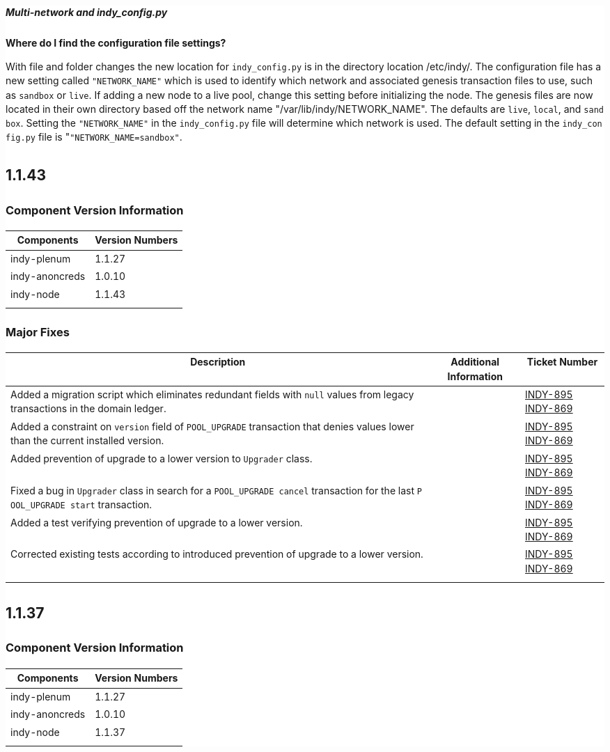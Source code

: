 ##### Multi-network and indy_config.py

**Where do I find the configuration file settings?**

With file and folder changes the new location for `indy_config.py` is in the directory location /etc/indy/. The configuration file has a new setting called ``"NETWORK_NAME"`` which is used to identify which network and associated genesis transaction files to use, such as `sandbox` or `live`. If adding a new node to a live pool, change this setting before initializing the node.
The genesis files are now located in their own directory based off the network name "/var/lib/indy/NETWORK_NAME". The defaults are `live`, `local`, and `sandbox`. Setting the ``"NETWORK_NAME"`` in the `indy_config.py` file will determine which network is used. The default setting in the `indy_config.py` file is "``"NETWORK_NAME=sandbox"``.


## 1.1.43


### Component Version Information

| Components | Version Numbers |
| --- | --- |
| indy-plenum | 1.1.27 |
| indy-anoncreds | 1.0.10 |
| indy-node | 1.1.43 |
|   |   |   |

### Major Fixes

| Description | Additional Information | Ticket Number |
| --- | --- | --- |
| Added a migration script which eliminates redundant fields with `null` values from legacy transactions in the domain ledger. |   | [INDY-895](https://jira.hyperledger.org/browse/INDY-895) [INDY-869](https://jira.hyperledger.org/browse/INDY-869) |
| Added a constraint on `version` field of `POOL_UPGRADE` transaction that denies values lower than the current installed version. |   | [INDY-895](https://jira.hyperledger.org/browse/INDY-895) [INDY-869](https://jira.hyperledger.org/browse/INDY-869) |
| Added prevention of upgrade to a lower version to `Upgrader` class. |   | [INDY-895](https://jira.hyperledger.org/browse/INDY-895) [INDY-869](https://jira.hyperledger.org/browse/INDY-869) |
| Fixed a bug in `Upgrader` class in search for a `POOL_UPGRADE cancel` transaction for the last `POOL_UPGRADE start` transaction. |   | [INDY-895](https://jira.hyperledger.org/browse/INDY-895) [INDY-869](https://jira.hyperledger.org/browse/INDY-869) |
| Added a test verifying prevention of upgrade to a lower version. |   | [INDY-895](https://jira.hyperledger.org/browse/INDY-895) [INDY-869](https://jira.hyperledger.org/browse/INDY-869) |
| Corrected existing tests according to introduced prevention of upgrade to a lower version. |   | [INDY-895](https://jira.hyperledger.org/browse/INDY-895) [INDY-869](https://jira.hyperledger.org/browse/INDY-869) |
|   |   |   |   |

## 1.1.37


### Component Version Information

| Components | Version Numbers |
| --- | --- |
| indy-plenum | 1.1.27 |
| indy-anoncreds | 1.0.10 |
| indy-node | 1.1.37 |
|   |   | |
